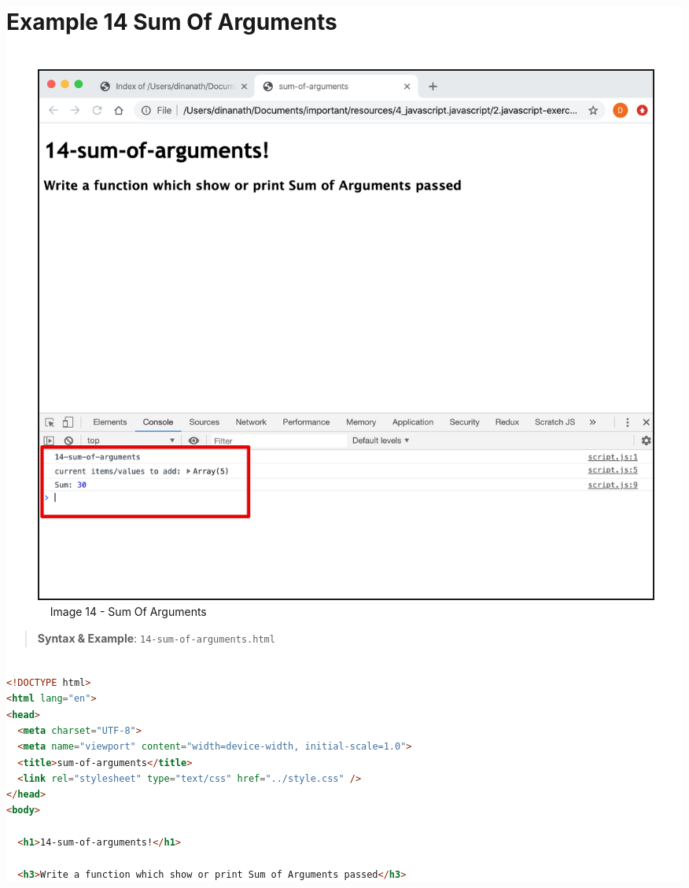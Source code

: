 Example 14 Sum Of Arguments
=====================

<p>
  <figure>
    &nbsp;&nbsp;&nbsp; <img src="_images-javascript-exercise-beginners/14-sum-of-arguments.png" alt="Sum Of Arguments" title="Sum Of Arguments" width="1000" border="2" />
    <figcaption>&nbsp;&nbsp;&nbsp; Image 14 - Sum Of Arguments</figcaption>
  </figure>
</p>

> **Syntax & Example**: `14-sum-of-arguments.html`
```html

<!DOCTYPE html>
<html lang="en">
<head>
  <meta charset="UTF-8">
  <meta name="viewport" content="width=device-width, initial-scale=1.0">
  <title>sum-of-arguments</title>
  <link rel="stylesheet" type="text/css" href="../style.css" />
</head>
<body> 
  
  <h1>14-sum-of-arguments!</h1>

  <h3>Write a function which show or print Sum of Arguments passed</h3>

```